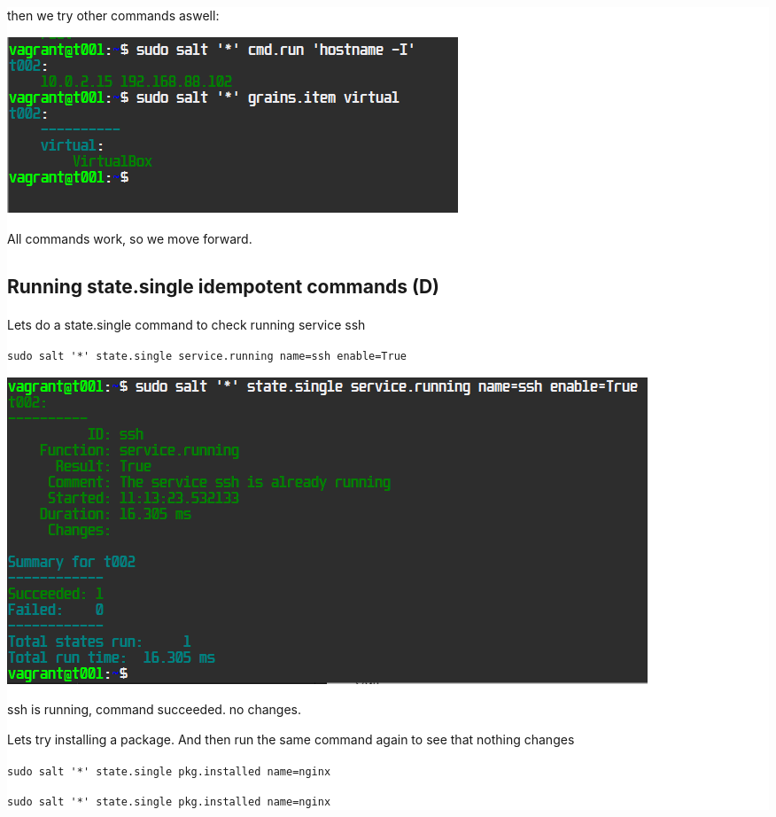 then we try other commands aswell:

![m-slave](images/mslave.png)

All commands work, so we move forward.

## Running state.single idempotent commands (D)

Lets do a state.single command to check running service ssh

``` 
sudo salt '*' state.single service.running name=ssh enable=True
```
![statessh](images/sshrunning.png)

ssh is running, command succeeded. no changes.

Lets try installing a package. And then run the same command again to see that nothing changes

```
sudo salt '*' state.single pkg.installed name=nginx
```
```
sudo salt '*' state.single pkg.installed name=nginx
```